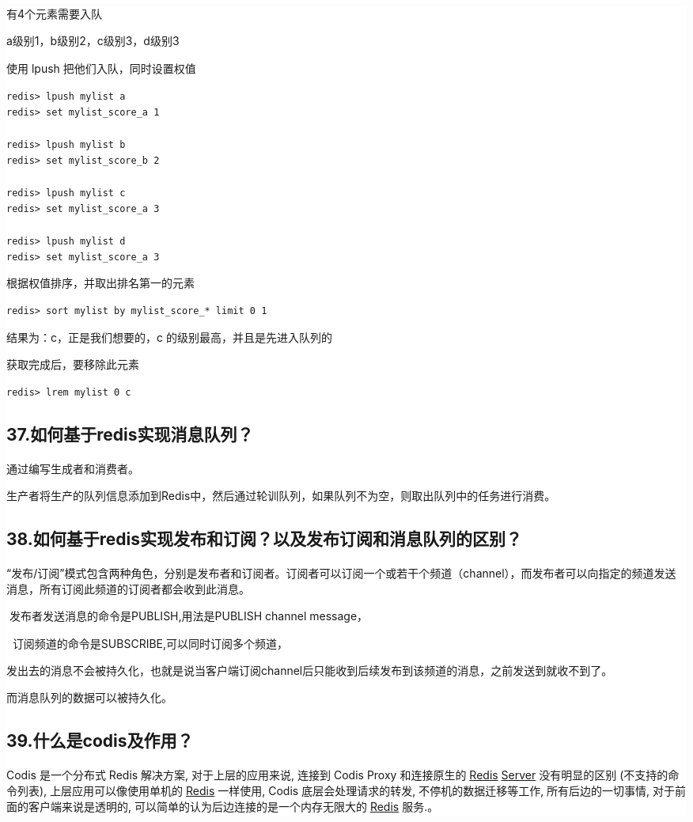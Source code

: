 有4个元素需要入队

a级别1，b级别2，c级别3，d级别3

 使用 lpush 把他们入队，同时设置权值

 ``` shell
redis> lpush mylist a
redis> set mylist_score_a 1

redis> lpush mylist b
redis> set mylist_score_b 2

redis> lpush mylist c
redis> set mylist_score_a 3

redis> lpush mylist d
redis> set mylist_score_a 3
 ```

根据权值排序，并取出排名第一的元素 

```shell
redis> sort mylist by mylist_score_* limit 0 1
```

结果为：c，正是我们想要的，c 的级别最高，并且是先进入队列的

获取完成后，要移除此元素

```shell
redis> lrem mylist 0 c
```

## 37.如何基于redis实现消息队列？ 

通过编写生成者和消费者。

生产者将生产的队列信息添加到Redis中，然后通过轮训队列，如果队列不为空，则取出队列中的任务进行消费。

## 38.如何基于redis实现发布和订阅？以及发布订阅和消息队列的区别？ 

“发布/订阅”模式包含两种角色，分别是发布者和订阅者。订阅者可以订阅一个或若干个频道（channel），而发布者可以向指定的频道发送消息，所有订阅此频道的订阅者都会收到此消息。 

 发布者发送消息的命令是PUBLISH,用法是PUBLISH channel message， 

  订阅频道的命令是SUBSCRIBE,可以同时订阅多个频道， 

发出去的消息不会被持久化，也就是说当客户端订阅channel后只能收到后续发布到该频道的消息，之前发送到就收不到了。 

而消息队列的数据可以被持久化。

## 39.什么是codis及作用？ 

Codis 是一个分布式 Redis 解决方案, 对于上层的应用来说, 连接到 Codis Proxy 和连接原生的 [Redis](https://baike.baidu.com/item/Redis) [Server](https://baike.baidu.com/item/Server) 没有明显的区别 (不支持的命令列表), 上层应用可以像使用单机的 [Redis](https://baike.baidu.com/item/Redis) 一样使用, Codis 底层会处理请求的转发, 不停机的数据迁移等工作, 所有后边的一切事情, 对于前面的客户端来说是透明的, 可以简单的认为后边连接的是一个内存无限大的 [Redis](https://baike.baidu.com/item/Redis) 服务.。

